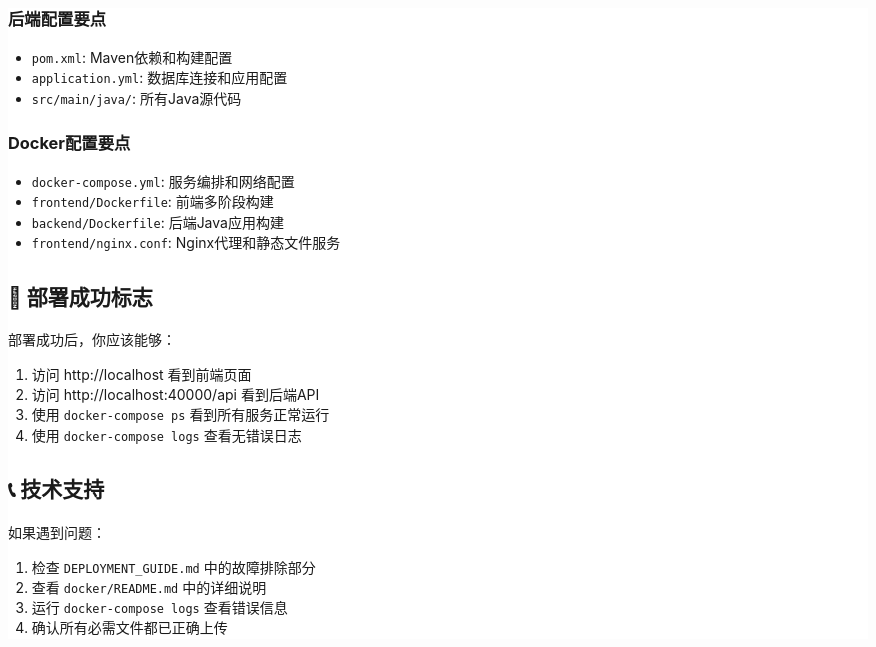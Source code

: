 ### 后端配置要点
- `pom.xml`: Maven依赖和构建配置
- `application.yml`: 数据库连接和应用配置
- `src/main/java/`: 所有Java源代码

### Docker配置要点
- `docker-compose.yml`: 服务编排和网络配置
- `frontend/Dockerfile`: 前端多阶段构建
- `backend/Dockerfile`: 后端Java应用构建
- `frontend/nginx.conf`: Nginx代理和静态文件服务

## 🎯 部署成功标志

部署成功后，你应该能够：
1. 访问 http://localhost 看到前端页面
2. 访问 http://localhost:40000/api 看到后端API
3. 使用 `docker-compose ps` 看到所有服务正常运行
4. 使用 `docker-compose logs` 查看无错误日志

## 📞 技术支持

如果遇到问题：
1. 检查 `DEPLOYMENT_GUIDE.md` 中的故障排除部分
2. 查看 `docker/README.md` 中的详细说明
3. 运行 `docker-compose logs` 查看错误信息
4. 确认所有必需文件都已正确上传
